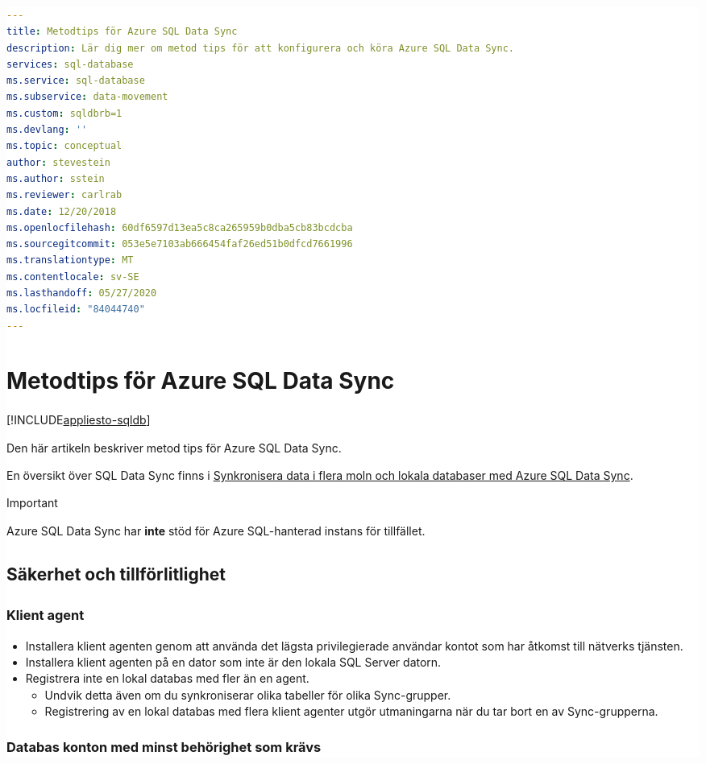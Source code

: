 ```yaml
---
title: Metodtips för Azure SQL Data Sync
description: Lär dig mer om metod tips för att konfigurera och köra Azure SQL Data Sync.
services: sql-database
ms.service: sql-database
ms.subservice: data-movement
ms.custom: sqldbrb=1
ms.devlang: ''
ms.topic: conceptual
author: stevestein
ms.author: sstein
ms.reviewer: carlrab
ms.date: 12/20/2018
ms.openlocfilehash: 60df6597d13ea5c8ca265959b0dba5cb83bcdcba
ms.sourcegitcommit: 053e5e7103ab666454faf26ed51b0dfcd7661996
ms.translationtype: MT
ms.contentlocale: sv-SE
ms.lasthandoff: 05/27/2020
ms.locfileid: "84044740"
---
```

# <a name="best-practices-for-azure-sql-data-sync"></a>Metodtips för Azure SQL Data Sync 

[!INCLUDE[appliesto-sqldb](../includes/appliesto-sqldb.md)]

Den här artikeln beskriver metod tips för Azure SQL Data Sync.

En översikt över SQL Data Sync finns i [Synkronisera data i flera moln och lokala databaser med Azure SQL Data Sync](sql-data-sync-data-sql-server-sql-database.md).

> [!IMPORTANT]
> Azure SQL Data Sync har **inte** stöd för Azure SQL-hanterad instans för tillfället.

## <a name="security-and-reliability"></a><a name="security-and-reliability"></a>Säkerhet och tillförlitlighet

### <a name="client-agent"></a>Klient agent

-   Installera klient agenten genom att använda det lägsta privilegierade användar kontot som har åtkomst till nätverks tjänsten.  
-   Installera klient agenten på en dator som inte är den lokala SQL Server datorn.  
-   Registrera inte en lokal databas med fler än en agent.    
    -   Undvik detta även om du synkroniserar olika tabeller för olika Sync-grupper.  
    -   Registrering av en lokal databas med flera klient agenter utgör utmaningarna när du tar bort en av Sync-grupperna.

### <a name="database-accounts-with-least-required-privileges"></a>Databas konton med minst behörighet som krävs
